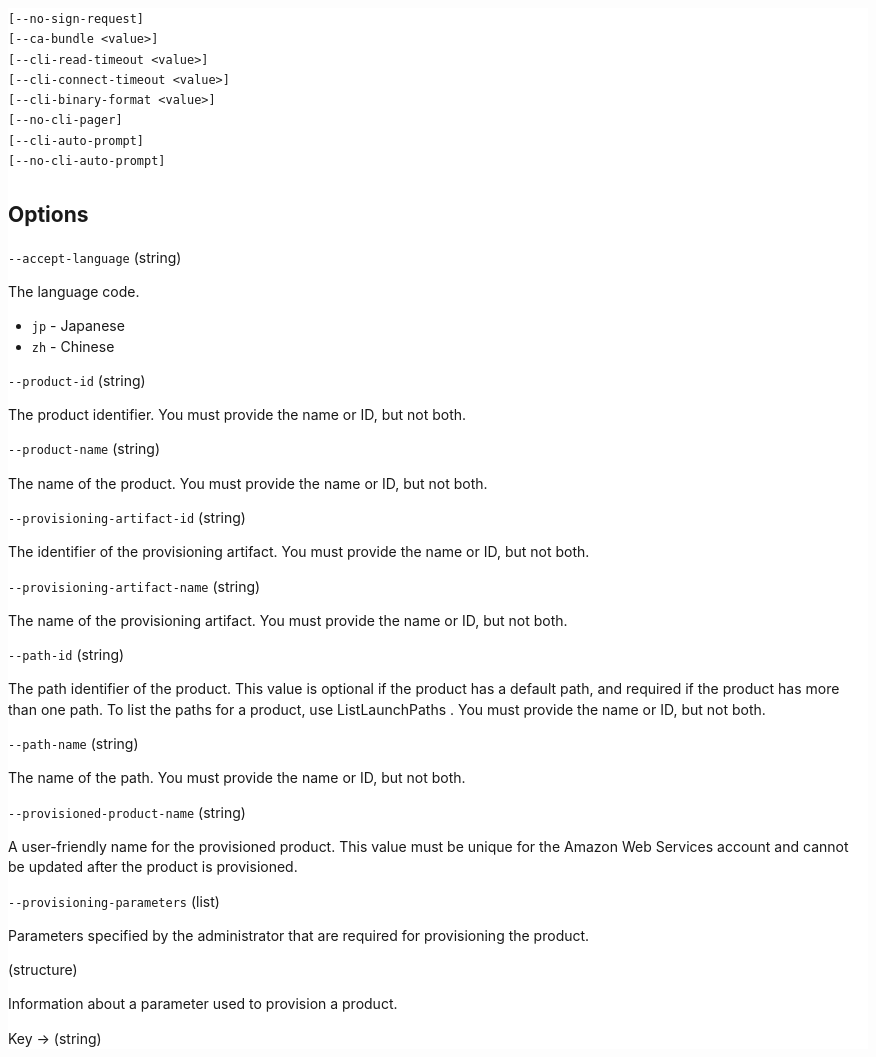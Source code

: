 ```
[--no-sign-request]
[--ca-bundle <value>]
[--cli-read-timeout <value>]
[--cli-connect-timeout <value>]
[--cli-binary-format <value>]
[--no-cli-pager]
[--cli-auto-prompt]
[--no-cli-auto-prompt]
```

## Options

`--accept-language` (string)

The language code.

- `jp` - Japanese
- `zh` - Chinese

`--product-id` (string)

The product identifier. You must provide the name or ID, but not both.

`--product-name` (string)

The name of the product. You must provide the name or ID, but not both.

`--provisioning-artifact-id` (string)

The identifier of the provisioning artifact. You must provide the name or ID, but not both.

`--provisioning-artifact-name` (string)

The name of the provisioning artifact. You must provide the name or ID, but not both.

`--path-id` (string)

The path identifier of the product. This value is optional if the product has a default path, and required if the product has more than one path. To list the paths for a product, use  ListLaunchPaths . You must provide the name or ID, but not both.

`--path-name` (string)

The name of the path. You must provide the name or ID, but not both.

`--provisioned-product-name` (string)

A user-friendly name for the provisioned product. This value must be unique for the Amazon Web Services account and cannot be updated after the product is provisioned.

`--provisioning-parameters` (list)

Parameters specified by the administrator that are required for provisioning the product.

(structure)

Information about a parameter used to provision a product.

Key -> (string)

